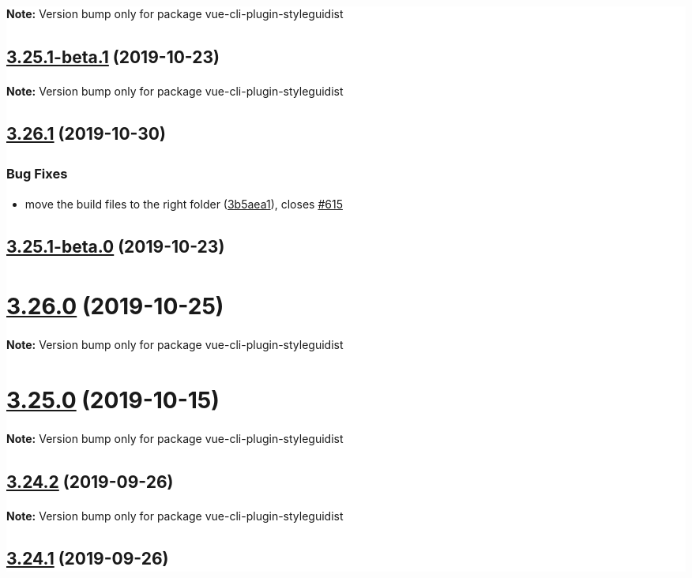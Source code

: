**Note:** Version bump only for package vue-cli-plugin-styleguidist





## [3.25.1-beta.1](https://github.com/vue-styleguidist/vue-styleguidist/compare/v3.25.1-beta.0...v3.25.1-beta.1) (2019-10-23)

**Note:** Version bump only for package vue-cli-plugin-styleguidist
## [3.26.1](https://github.com/vue-styleguidist/vue-styleguidist/compare/v3.26.0...v3.26.1) (2019-10-30)


### Bug Fixes

* move the build files to the right folder ([3b5aea1](https://github.com/vue-styleguidist/vue-styleguidist/commit/3b5aea1)), closes [#615](https://github.com/vue-styleguidist/vue-styleguidist/issues/615)





## [3.25.1-beta.0](https://github.com/vue-styleguidist/vue-styleguidist/compare/v3.25.0...v3.25.1-beta.0) (2019-10-23)
# [3.26.0](https://github.com/vue-styleguidist/vue-styleguidist/compare/v3.25.0...v3.26.0) (2019-10-25)

**Note:** Version bump only for package vue-cli-plugin-styleguidist





# [3.25.0](https://github.com/vue-styleguidist/vue-styleguidist/compare/v3.24.2...v3.25.0) (2019-10-15)

**Note:** Version bump only for package vue-cli-plugin-styleguidist





## [3.24.2](https://github.com/vue-styleguidist/vue-styleguidist/compare/v3.24.1...v3.24.2) (2019-09-26)

**Note:** Version bump only for package vue-cli-plugin-styleguidist





## [3.24.1](https://github.com/vue-styleguidist/vue-styleguidist/compare/v3.24.0...v3.24.1) (2019-09-26)
